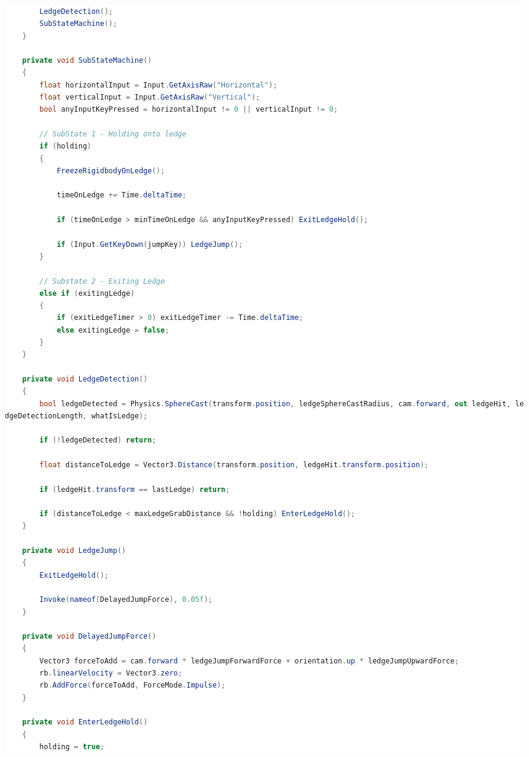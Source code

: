 ```csharp
        LedgeDetection();
        SubStateMachine();
    }

    private void SubStateMachine()
    {
        float horizontalInput = Input.GetAxisRaw("Horizontal");
        float verticalInput = Input.GetAxisRaw("Vertical");
        bool anyInputKeyPressed = horizontalInput != 0 || verticalInput != 0;

        // SubState 1 - Holding onto ledge
        if (holding)
        {
            FreezeRigidbodyOnLedge();

            timeOnLedge += Time.deltaTime;

            if (timeOnLedge > minTimeOnLedge && anyInputKeyPressed) ExitLedgeHold();

            if (Input.GetKeyDown(jumpKey)) LedgeJump();
        }

        // Substate 2 - Exiting Ledge
        else if (exitingLedge)
        {
            if (exitLedgeTimer > 0) exitLedgeTimer -= Time.deltaTime;
            else exitingLedge = false;
        }
    }

    private void LedgeDetection()
    {
        bool ledgeDetected = Physics.SphereCast(transform.position, ledgeSphereCastRadius, cam.forward, out ledgeHit, ledgeDetectionLength, whatIsLedge);

        if (!ledgeDetected) return;

        float distanceToLedge = Vector3.Distance(transform.position, ledgeHit.transform.position);

        if (ledgeHit.transform == lastLedge) return;

        if (distanceToLedge < maxLedgeGrabDistance && !holding) EnterLedgeHold();
    }

    private void LedgeJump()
    {
        ExitLedgeHold();

        Invoke(nameof(DelayedJumpForce), 0.05f);
    }

    private void DelayedJumpForce()
    {
        Vector3 forceToAdd = cam.forward * ledgeJumpForwardForce + orientation.up * ledgeJumpUpwardForce;
        rb.linearVelocity = Vector3.zero;
        rb.AddForce(forceToAdd, ForceMode.Impulse);
    }

    private void EnterLedgeHold()
    {
        holding = true;

```